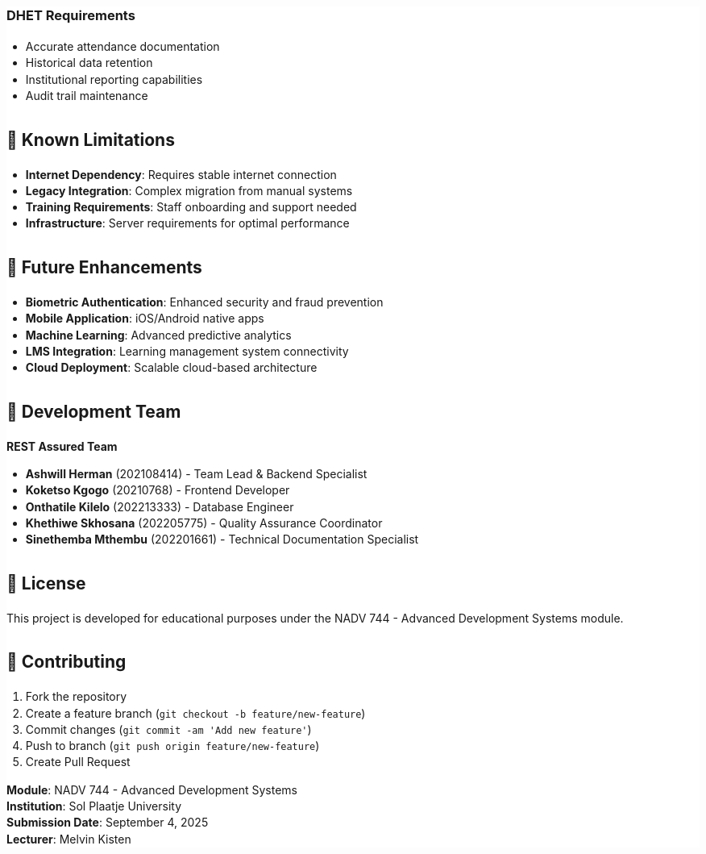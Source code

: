 ### DHET Requirements
- Accurate attendance documentation
- Historical data retention
- Institutional reporting capabilities
- Audit trail maintenance

## 🚧 Known Limitations

- **Internet Dependency**: Requires stable internet connection
- **Legacy Integration**: Complex migration from manual systems
- **Training Requirements**: Staff onboarding and support needed
- **Infrastructure**: Server requirements for optimal performance

## 🔮 Future Enhancements

- **Biometric Authentication**: Enhanced security and fraud prevention
- **Mobile Application**: iOS/Android native apps
- **Machine Learning**: Advanced predictive analytics
- **LMS Integration**: Learning management system connectivity
- **Cloud Deployment**: Scalable cloud-based architecture

## 👥 Development Team

**REST Assured Team**
- **Ashwill Herman** (202108414) - Team Lead & Backend Specialist
- **Koketso Kgogo** (20210768) - Frontend Developer
- **Onthatile Kilelo** (202213333) - Database Engineer
- **Khethiwe Skhosana** (202205775) - Quality Assurance Coordinator
- **Sinethemba Mthembu** (202201661) - Technical Documentation Specialist

## 📄 License

This project is developed for educational purposes under the NADV 744 - Advanced Development Systems module.

## 🤝 Contributing

1. Fork the repository
2. Create a feature branch (`git checkout -b feature/new-feature`)
3. Commit changes (`git commit -am 'Add new feature'`)
4. Push to branch (`git push origin feature/new-feature`)
5. Create Pull Request

**Module**: NADV 744 - Advanced Development Systems  
**Institution**: Sol Plaatje University  
**Submission Date**: September 4, 2025  
**Lecturer**: Melvin Kisten
